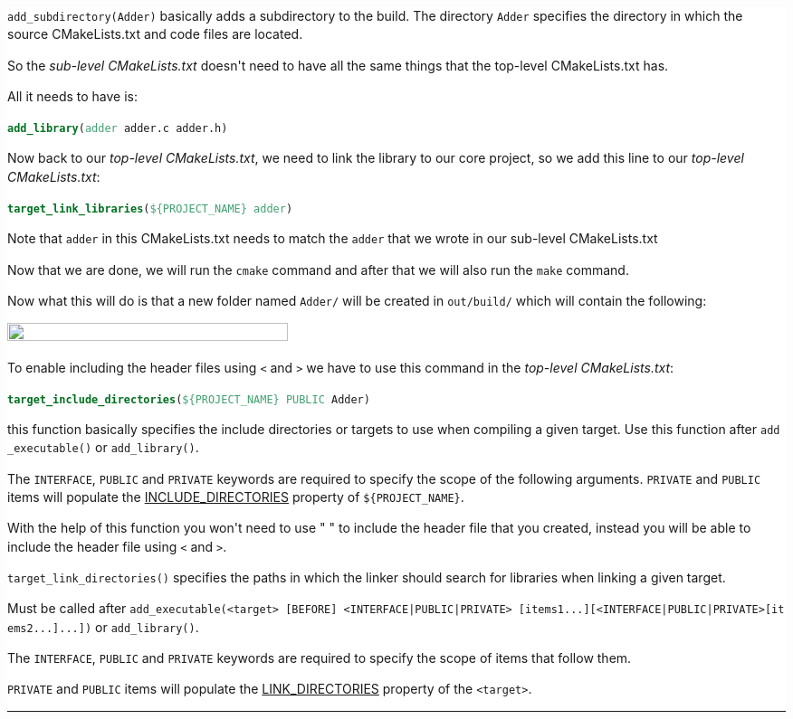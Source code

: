 `add_subdirectory(Adder)` basically adds a subdirectory to the build. The directory `Adder` specifies the directory in which the source CMakeLists.txt and code files are located.

So the *sub-level CMakeLists.txt* doesn't need to have all the same things that the top-level CMakeLists.txt has.

All it needs to have is:

```cmake
add_library(adder adder.c adder.h)
```

Now back to our *top-level CMakeLists.txt*, we need to link the library to our core project, so we add this line to our *top-level CMakeLists.txt*:

```cmake
target_link_libraries(${PROJECT_NAME} adder)
```

Note that `adder` in this CMakeLists.txt needs to match the `adder` that we wrote in our sub-level CMakeLists.txt

Now that we are done, we will run the `cmake` command and after that we will also run the `make` command.

Now what this will do is that a new folder named `Adder/` will be created in `out/build/` which will contain the following:

<img src="https://user-images.githubusercontent.com/96164229/219938521-fd9470fe-673c-4f64-a996-154462daabf0.png" width="60%" height="60%">

To enable including the header files using `<` and `>` we have to use this command in the *top-level CMakeLists.txt*:

```cmake
target_include_directories(${PROJECT_NAME} PUBLIC Adder)
```

this function basically specifies the include directories or targets to use when compiling a given target. Use this function after `add_executable()` or `add_library()`.

The `INTERFACE`, `PUBLIC` and `PRIVATE` keywords are required to specify the scope of the following arguments. `PRIVATE` and `PUBLIC` items will populate the [INCLUDE_DIRECTORIES](https://cmake.org/cmake/help/v3.0/prop_tgt/INCLUDE_DIRECTORIES.html#prop_tgt:INCLUDE_DIRECTORIES) property of `${PROJECT_NAME}`.

With the help of this function you won't need to use " " to include the header file that you created, instead you will be able to include the header file using `<` and `>`.

`target_link_directories()` specifies the paths in which the linker should search for libraries when linking a given target.

Must be called after `add_executable(<target> [BEFORE] <INTERFACE|PUBLIC|PRIVATE> [items1...][<INTERFACE|PUBLIC|PRIVATE>[items2...]...])` or `add_library()`.

The `INTERFACE`, `PUBLIC` and `PRIVATE` keywords are required to specify the scope of items that follow them.

`PRIVATE` and `PUBLIC` items will populate the [LINK_DIRECTORIES](https://cmake.org/cmake/help/latest/prop_tgt/LINK_DIRECTORIES.html#prop_tgt:LINK_DIRECTORIES) property of the `<target>`.


---
